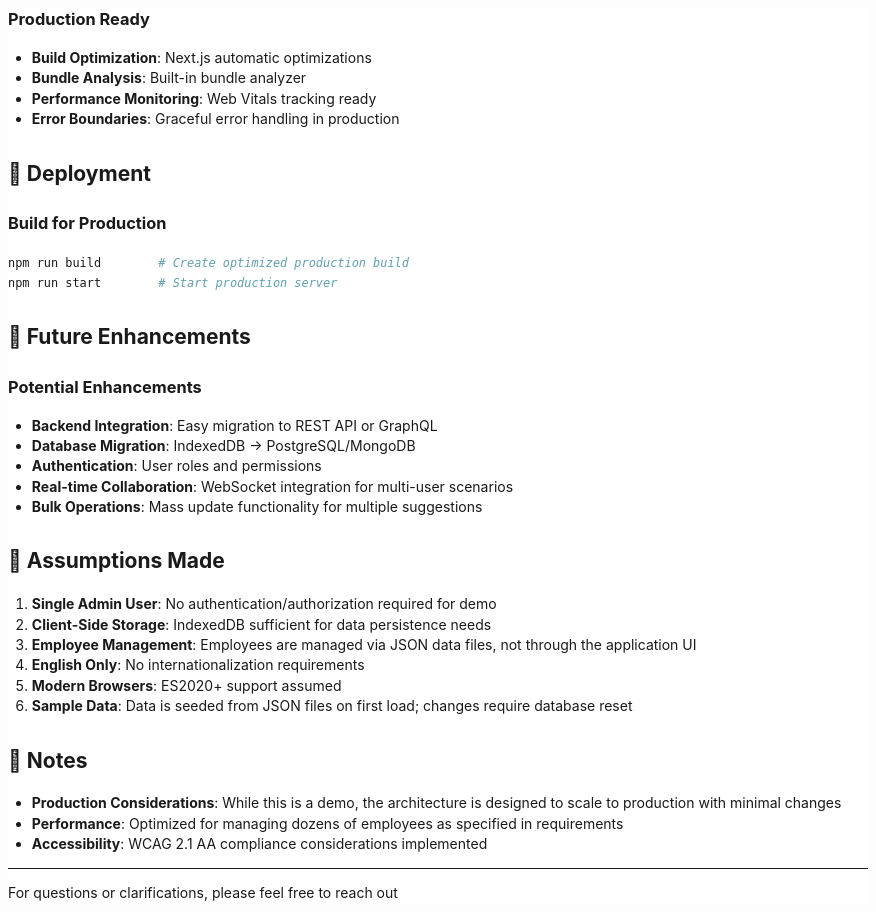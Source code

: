 ### **Production Ready**
- **Build Optimization**: Next.js automatic optimizations
- **Bundle Analysis**: Built-in bundle analyzer
- **Performance Monitoring**: Web Vitals tracking ready
- **Error Boundaries**: Graceful error handling in production

## 🚀 Deployment

### **Build for Production**
```bash
npm run build        # Create optimized production build
npm run start        # Start production server
```

## 🔮 Future Enhancements

### **Potential Enhancements**
- **Backend Integration**: Easy migration to REST API or GraphQL
- **Database Migration**: IndexedDB → PostgreSQL/MongoDB
- **Authentication**: User roles and permissions
- **Real-time Collaboration**: WebSocket integration for multi-user scenarios
- **Bulk Operations**: Mass update functionality for multiple suggestions

## 🤝 Assumptions Made

1. **Single Admin User**: No authentication/authorization required for demo
2. **Client-Side Storage**: IndexedDB sufficient for data persistence needs
3. **Employee Management**: Employees are managed via JSON data files, not through the application UI
4. **English Only**: No internationalization requirements
5. **Modern Browsers**: ES2020+ support assumed
6. **Sample Data**: Data is seeded from JSON files on first load; changes require database reset

## 📝 Notes

- **Production Considerations**: While this is a demo, the architecture is designed to scale to production with minimal changes
- **Performance**: Optimized for managing dozens of employees as specified in requirements
- **Accessibility**: WCAG 2.1 AA compliance considerations implemented

---

For questions or clarifications, please feel free to reach out